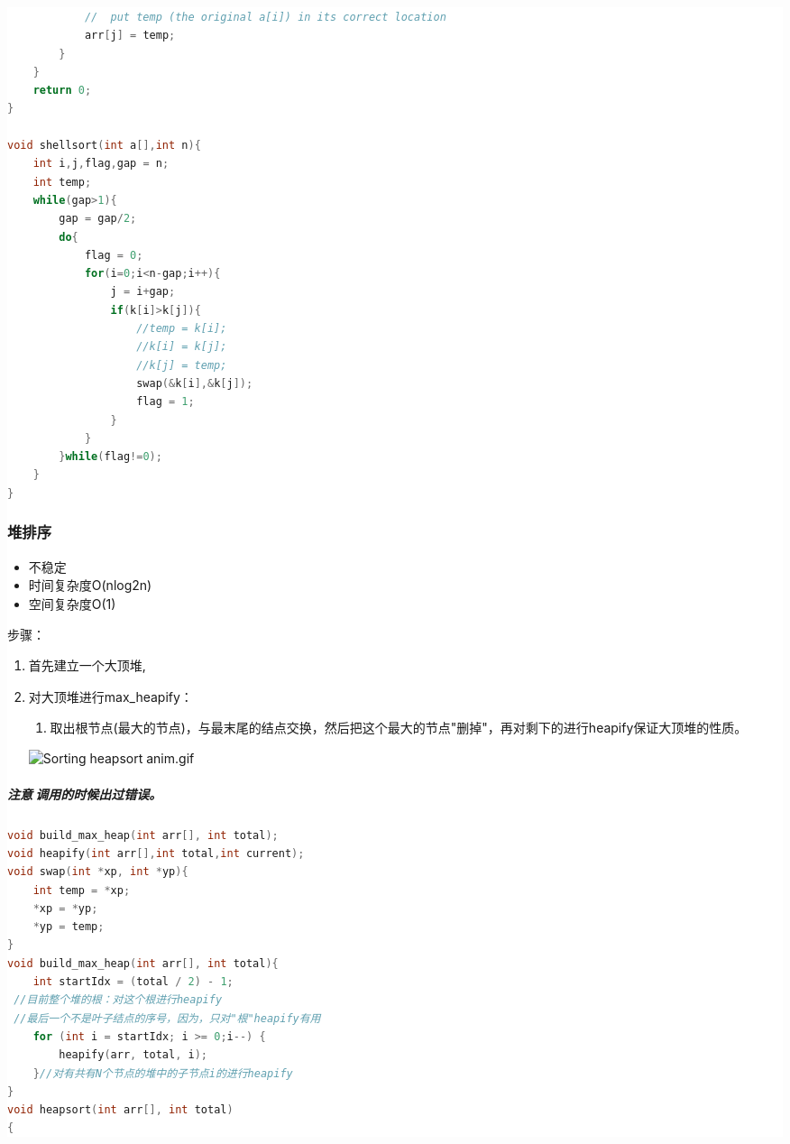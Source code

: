 ```c
            //  put temp (the original a[i]) in its correct location
            arr[j] = temp;
        }
    }
    return 0;
}

void shellsort(int a[],int n){
    int i,j,flag,gap = n;
    int temp;
    while(gap>1){
        gap = gap/2;
        do{
			flag = 0;
            for(i=0;i<n-gap;i++){
                j = i+gap;
                if(k[i]>k[j]){
                    //temp = k[i];
                    //k[i] = k[j];
                    //k[j] = temp;
                    swap(&k[i],&k[j]);
                    flag = 1;
                }
            }
        }while(flag!=0);
    }
}


```
### 堆排序
- 不稳定
- 时间复杂度O(nlog2n)
- 空间复杂度O(1)

步骤：

1. 首先建立一个大顶堆,

2. 对大顶堆进行max_heapify：
   1. 取出根节点(最大的节点)，与最末尾的结点交换，然后把这个最大的节点"删掉"，再对剩下的进行heapify保证大顶堆的性质。
   
   ![Sorting heapsort anim.gif](Sorting_heapsort_anim.gif)

##### 注意 调用的时候出过错误。


```c
void build_max_heap(int arr[], int total);
void heapify(int arr[],int total,int current);
void swap(int *xp, int *yp){
    int temp = *xp;
    *xp = *yp;
    *yp = temp;
}
void build_max_heap(int arr[], int total){   
	int startIdx = (total / 2) - 1;
 //目前整个堆的根：对这个根进行heapify
 //最后一个不是叶子结点的序号，因为，只对"根"heapify有用
    for (int i = startIdx; i >= 0;i--) {
        heapify(arr, total, i);
    }//对有共有N个节点的堆中的子节点i的进行heapify
}
void heapsort(int arr[], int total) 
{
```
